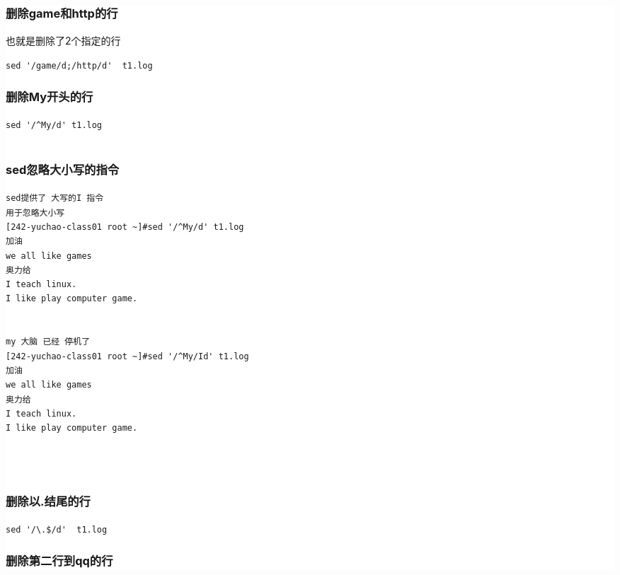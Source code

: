 



### 删除game和http的行

也就是删除了2个指定的行

```
sed '/game/d;/http/d'  t1.log
```

### 删除My开头的行

```
sed '/^My/d' t1.log


```

### sed忽略大小写的指令

```
sed提供了 大写的I 指令
用于忽略大小写
[242-yuchao-class01 root ~]#sed '/^My/d' t1.log
加油
we all like games
奥力给
I teach linux.
I like play computer game.


my 大脑 已经 停机了
[242-yuchao-class01 root ~]#sed '/^My/Id' t1.log
加油
we all like games
奥力给
I teach linux.
I like play computer game.




```





### 删除以.结尾的行

```
sed '/\.$/d'  t1.log
```

### 删除第二行到qq的行
